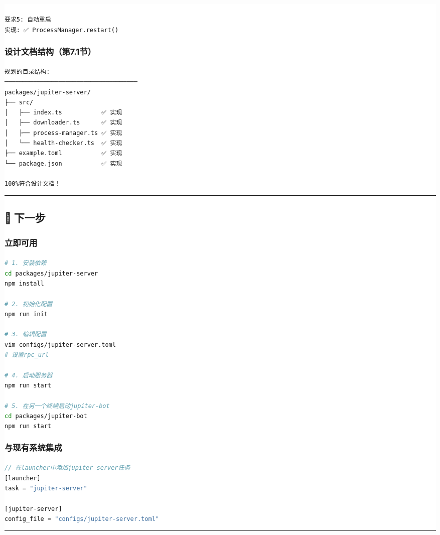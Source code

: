```

要求5: 自动重启
实现: ✅ ProcessManager.restart()
```

### **设计文档结构（第7.1节）**

```
规划的目录结构:
─────────────────────────────────────
packages/jupiter-server/
├── src/
│   ├── index.ts           ✅ 实现
│   ├── downloader.ts      ✅ 实现
│   ├── process-manager.ts ✅ 实现
│   └── health-checker.ts  ✅ 实现
├── example.toml           ✅ 实现
└── package.json           ✅ 实现

100%符合设计文档！
```

---

## 🚀 下一步

### **立即可用**

```bash
# 1. 安装依赖
cd packages/jupiter-server
npm install

# 2. 初始化配置
npm run init

# 3. 编辑配置
vim configs/jupiter-server.toml
# 设置rpc_url

# 4. 启动服务器
npm run start

# 5. 在另一个终端启动jupiter-bot
cd packages/jupiter-bot
npm run start
```

### **与现有系统集成**

```typescript
// 在launcher中添加jupiter-server任务
[launcher]
task = "jupiter-server"

[jupiter-server]
config_file = "configs/jupiter-server.toml"
```

---
